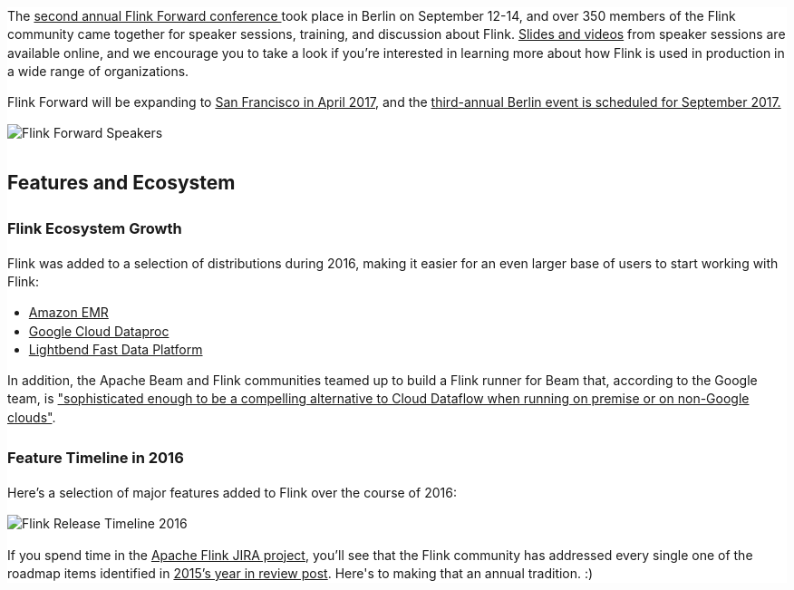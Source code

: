 The <a href="http://2016.flink-forward.org/" target="_blank">second annual Flink Forward conference </a>took place in
Berlin on September 12-14, and over 350 members of the Flink community came together for speaker sessions, training,
and discussion about Flink. <a href="http://2016.flink-forward.org/program/sessions/" target="_blank">Slides and videos</a>
 from speaker sessions are available online, and we encourage you to take a look if you’re interested in learning more
 about how Flink is used in production in a wide range of organizations.

Flink Forward will be expanding to <a href="http://sf.flink-forward.org/" target="_blank">San Francisco in April 2017</a>, and the <a href="http://berlin.flink-forward.org/" target="_blank">third-annual Berlin event
  is scheduled for September 2017.</a>

<img src="{{ site.baseurl }}/img/blog/speaker-logos-ff2016.png" width="775" alt="Flink Forward Speakers"/>

## Features and Ecosystem

### Flink Ecosystem Growth

Flink was added to a selection of distributions during 2016, making it easier
for an even larger base of users to start working with Flink:

<ul>
  <li><a href="https://aws.amazon.com/blogs/big-data/use-apache-flink-on-amazon-emr/" target="_blank">
    Amazon EMR</a></li>
  <li><a href="https://cloud.google.com/dataproc/docs/release-notes/service#november_29_2016" target= "_blank">
    Google Cloud Dataproc</a></li>
  <li><a href="https://www.lightbend.com/blog/introducing-lightbend-fast-data-platform" target="_blank">
    Lightbend Fast Data Platform</a></li>
</ul>

In addition, the Apache Beam and Flink communities teamed up to build a Flink runner for Beam that, according to the Google team, is <a href="https://cloud.google.com/blog/big-data/2016/05/why-apache-beam-a-google-perspective"
 target="_blank">"sophisticated enough to be a compelling alternative to Cloud Dataflow when running on premise or on non-Google clouds"</a>.

### Feature Timeline in 2016

Here’s a selection of major features added to Flink over the course of 2016:

<img src="{{ site.baseurl }}/img/blog/flink-releases-2016.png" width="775" alt="Flink Release Timeline 2016"/>

If you spend time in the <a href="https://issues.apache.org/jira/browse/FLINK-4554?jql=project%20%3D%20FLINK%20AND%20issuetype%20%3D%20%22New%20Feature%22%20AND%20status%20%3D%20Resolved%20ORDER%20BY%20resolved%20DESC" target="_blank">Apache Flink JIRA project</a>, you’ll see that the Flink community has addressed every single one of the roadmap items identified
in <a href="http://flink.apache.org/news/2015/12/18/a-year-in-review.html" target="_blank">2015’s year in review post</a>. Here's to making that an annual tradition. :)
